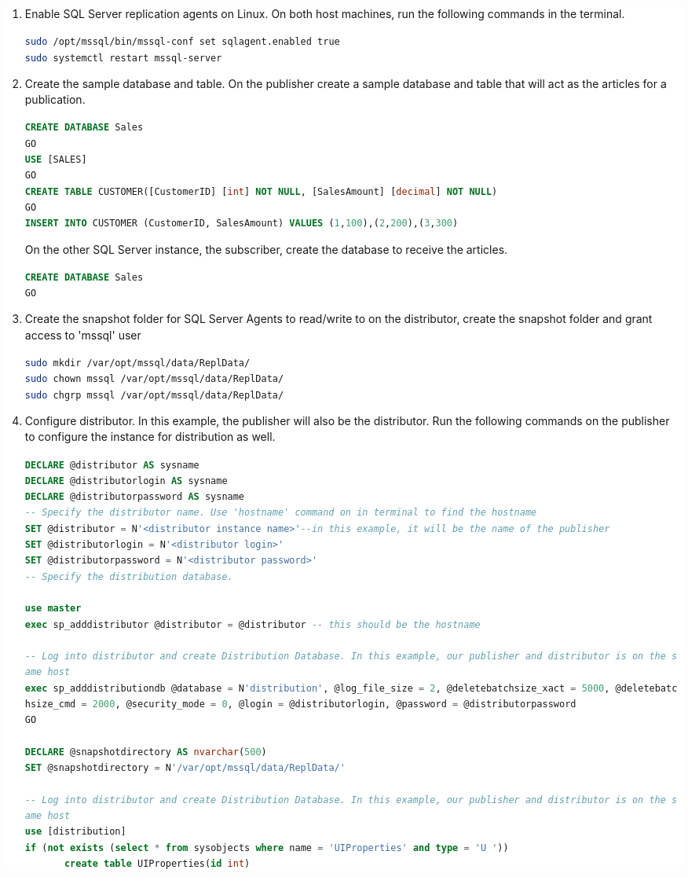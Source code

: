 1. Enable SQL Server replication agents on Linux. On both host machines, run the following commands in the terminal. 

   ```bash
   sudo /opt/mssql/bin/mssql-conf set sqlagent.enabled true 
   sudo systemctl restart mssql-server
   ```

1. Create the sample database and table. On the publisher create a sample database and table that will act as the articles for a publication.

   ```sql
   CREATE DATABASE Sales
   GO
   USE [SALES]
   GO 
   CREATE TABLE CUSTOMER([CustomerID] [int] NOT NULL, [SalesAmount] [decimal] NOT NULL)
   GO 
   INSERT INTO CUSTOMER (CustomerID, SalesAmount) VALUES (1,100),(2,200),(3,300)
   ```

   On the other SQL Server instance, the subscriber, create the database to receive the articles.

   ```sql
   CREATE DATABASE Sales
   GO
   ```

1. Create the snapshot folder for SQL Server Agents to read/write to on the distributor, create the snapshot folder and grant access to 'mssql' user 

   ```bash
   sudo mkdir /var/opt/mssql/data/ReplData/
   sudo chown mssql /var/opt/mssql/data/ReplData/
   sudo chgrp mssql /var/opt/mssql/data/ReplData/
   ```

1. Configure distributor. In this example, the publisher will also be the distributor. Run the following commands on the publisher to configure the instance for distribution as well.

   ```sql
   DECLARE @distributor AS sysname
   DECLARE @distributorlogin AS sysname
   DECLARE @distributorpassword AS sysname
   -- Specify the distributor name. Use 'hostname' command on in terminal to find the hostname
   SET @distributor = N'<distributor instance name>'--in this example, it will be the name of the publisher
   SET @distributorlogin = N'<distributor login>'
   SET @distributorpassword = N'<distributor password>'
   -- Specify the distribution database. 
   
   use master
   exec sp_adddistributor @distributor = @distributor -- this should be the hostname

   -- Log into distributor and create Distribution Database. In this example, our publisher and distributor is on the same host
   exec sp_adddistributiondb @database = N'distribution', @log_file_size = 2, @deletebatchsize_xact = 5000, @deletebatchsize_cmd = 2000, @security_mode = 0, @login = @distributorlogin, @password = @distributorpassword
   GO

   DECLARE @snapshotdirectory AS nvarchar(500)
   SET @snapshotdirectory = N'/var/opt/mssql/data/ReplData/'

   -- Log into distributor and create Distribution Database. In this example, our publisher and distributor is on the same host
   use [distribution] 
   if (not exists (select * from sysobjects where name = 'UIProperties' and type = 'U ')) 
          create table UIProperties(id int) 
   ```
